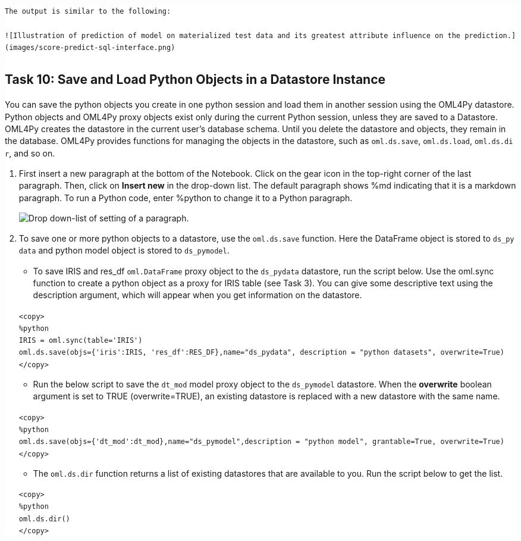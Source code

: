 	The output is similar to the following:

	![Illustration of prediction of model on materialized test data and its greatest attribute influence on the prediction.](images/score-predict-sql-interface.png)

## Task 10: Save and Load Python Objects in a Datastore Instance

You can save the python objects you create in one python session and load them in another session using the OML4Py datastore. Python objects and OML4Py proxy objects exist only during the current Python session, unless they are saved to a Datastore. OML4Py creates the datastore in the current user’s database schema. Until you delete the datastore and objects, they remain in the database. OML4Py provides functions for managing the objects in the datastore, such as `oml.ds.save`, `oml.ds.load`, `oml.ds.dir`, and so on.

1. First insert a new paragraph at the bottom of the Notebook. Click on the gear icon in the top-right corner of the last paragraph. Then, click on **Insert new** in the drop-down list. The default paragraph shows %md indicating that it is a markdown paragraph. To run a Python code, enter %python to change it to a Python paragraph.

	![Drop down-list of setting of a paragraph.](images/setting-paragraph.png)

2. To save one or more python objects to a datastore, use the `oml.ds.save` function. Here the DataFrame object is stored to `ds_pydata` and python model object is stored to `ds_pymodel`.
	- To save IRIS and res_df `oml.DataFrame` proxy object to the `ds_pydata` datastore, run the script below. Use the oml.sync function to create a python object as a proxy for IRIS table (see Task 3). You can give some descriptive text using the description argument, which will appear when you get information on the datastore.

	```
	<copy>
	%python
	IRIS = oml.sync(table='IRIS')
	oml.ds.save(objs={'iris':IRIS, 'res_df':RES_DF},name="ds_pydata", description = "python datasets", overwrite=True)
	</copy>
	```

	- Run the below script to save the `dt_mod` model proxy object to the `ds_pymodel` datastore. When the **overwrite**  boolean argument is set to TRUE (overwrite=TRUE), an existing datastore is replaced with a new datastore with the same name.

	```
	<copy>
	%python
	oml.ds.save(objs={'dt_mod':dt_mod},name="ds_pymodel",description = "python model", grantable=True, overwrite=True)
	</copy>
	```

	- The `oml.ds.dir` function returns a list of existing datastores that are available to you. Run the script below to get the list.

	```
	<copy>
	%python
	oml.ds.dir()
	</copy>
	```
